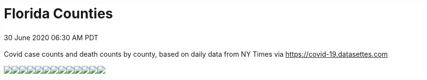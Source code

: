 Florida Counties
================
30 June 2020 06:30 AM PDT

Covid case counts and death counts by county, based on daily data from
NY Times via <https://covid-19.datasettes.com>

<img src="Florida_Counties_files/figure-gfm/plot_one_county-1.svg" width="4800" /><img src="Florida_Counties_files/figure-gfm/plot_one_county-2.svg" width="4800" /><img src="Florida_Counties_files/figure-gfm/plot_one_county-3.svg" width="4800" /><img src="Florida_Counties_files/figure-gfm/plot_one_county-4.svg" width="4800" /><img src="Florida_Counties_files/figure-gfm/plot_one_county-5.svg" width="4800" /><img src="Florida_Counties_files/figure-gfm/plot_one_county-6.svg" width="4800" /><img src="Florida_Counties_files/figure-gfm/plot_one_county-7.svg" width="4800" /><img src="Florida_Counties_files/figure-gfm/plot_one_county-8.svg" width="4800" /><img src="Florida_Counties_files/figure-gfm/plot_one_county-9.svg" width="4800" /><img src="Florida_Counties_files/figure-gfm/plot_one_county-10.svg" width="4800" /><img src="Florida_Counties_files/figure-gfm/plot_one_county-11.svg" width="4800" /><img src="Florida_Counties_files/figure-gfm/plot_one_county-12.svg" width="4800" /><img src="Florida_Counties_files/figure-gfm/plot_one_county-13.svg" width="4800" />
